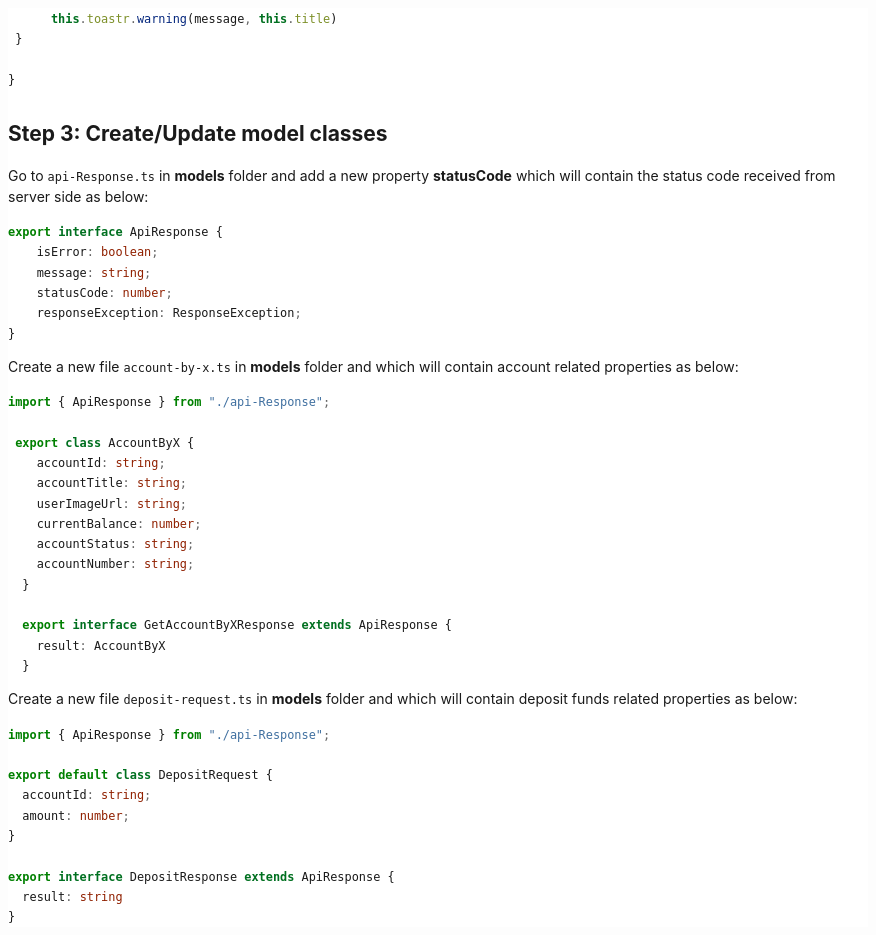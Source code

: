 ```ts
      this.toastr.warning(message, this.title)
 }

}
```

## Step 3: Create/Update model classes

Go to `api-Response.ts` in **models** folder and add a new property **statusCode** which will contain the status code received from server side as below:

```ts
export interface ApiResponse {
    isError: boolean;
    message: string;
    statusCode: number;
    responseException: ResponseException;
}
```
Create a new file `account-by-x.ts`  in **models** folder and which will contain account related properties as below:
```ts
import { ApiResponse } from "./api-Response";

 export class AccountByX {
    accountId: string;
    accountTitle: string;
    userImageUrl: string;
    currentBalance: number;
    accountStatus: string;
    accountNumber: string;
  }

  export interface GetAccountByXResponse extends ApiResponse {
    result: AccountByX
  }
```

Create a new file `deposit-request.ts`  in **models** folder and which will contain deposit funds related properties as below:
```ts
import { ApiResponse } from "./api-Response";

export default class DepositRequest {
  accountId: string;
  amount: number;
}

export interface DepositResponse extends ApiResponse {
  result: string
}
```

